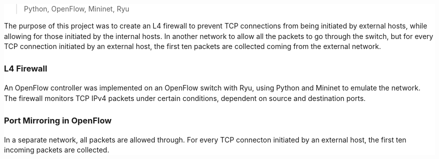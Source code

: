 > Python, OpenFlow, Mininet, Ryu

The purpose of this project was to create an L4 firewall to prevent TCP connections from being initiated by external hosts, while allowing for those initiated by the internal hosts. In another network to allow all the packets to go through the switch, but for every TCP connection initiated by an external host, the first ten packets are collected coming from the external network.
  
### L4 Firewall
  
An OpenFlow controller was implemented on an OpenFlow switch with Ryu, using Python and Mininet to emulate the network. The firewall monitors TCP IPv4 packets under certain conditions, dependent on source and destination ports.
  
### Port Mirroring in OpenFlow
  
In a separate network,  all packets are allowed through. For every TCP connecton initiated by an external host, the first ten incoming packets are collected. 
